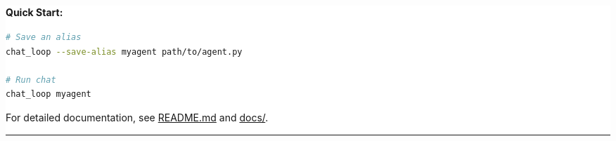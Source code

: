 **Quick Start:**
```bash
# Save an alias
chat_loop --save-alias myagent path/to/agent.py

# Run chat
chat_loop myagent
```

For detailed documentation, see [README.md](README.md) and [docs/](docs/).

---

[0.3.5]: https://github.com/Open-Agent-Tools/Basic-Agent-Chat-Loop/releases/tag/v0.3.5
[0.3.0]: https://github.com/Open-Agent-Tools/Basic-Agent-Chat-Loop/releases/tag/v0.3.0
[0.2.1]: https://github.com/Open-Agent-Tools/Basic-Agent-Chat-Loop/releases/tag/v0.2.1
[0.2.0]: https://github.com/Open-Agent-Tools/Basic-Agent-Chat-Loop/releases/tag/v0.2.0
[0.1.3]: https://github.com/Open-Agent-Tools/Basic-Agent-Chat-Loop/releases/tag/v0.1.3
[0.1.2]: https://github.com/Open-Agent-Tools/Basic-Agent-Chat-Loop/releases/tag/v0.1.2
[0.1.1]: https://github.com/Open-Agent-Tools/Basic-Agent-Chat-Loop/releases/tag/v0.1.1
[0.1.0]: https://github.com/Open-Agent-Tools/Basic-Agent-Chat-Loop/releases/tag/v0.1.0
